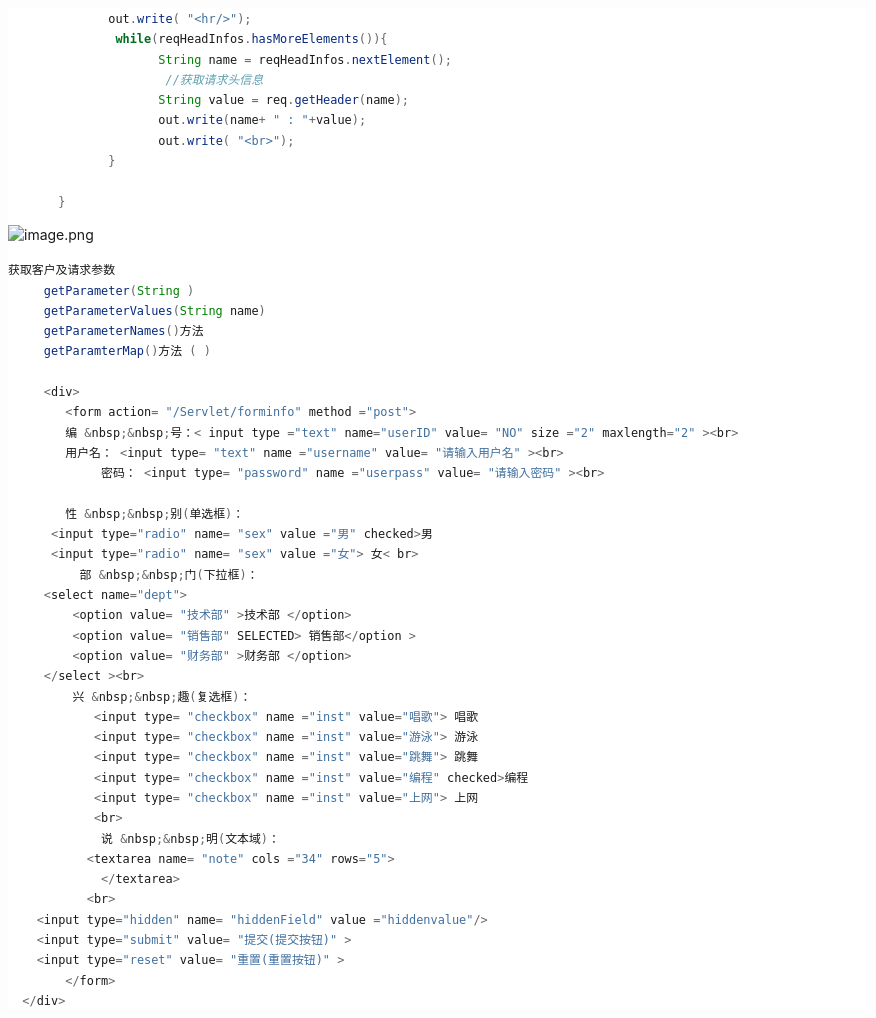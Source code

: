 ```java
              out.write( "<hr/>");
               while(reqHeadInfos.hasMoreElements()){
                     String name = reqHeadInfos.nextElement();
                      //获取请求头信息
                     String value = req.getHeader(name);
                     out.write(name+ " : "+value);
                     out.write( "<br>");
              }

       }
```

![image.png](https://cdn.nlark.com/yuque/0/2021/png/659846/1635737523892-51a75c02-3aa7-4fce-b1c0-222b6f86e507.png#clientId=uaafaf5ae-53bd-4&from=paste&height=132&id=uf14d3f6b&margin=%5Bobject%20Object%5D&name=image.png&originHeight=184&originWidth=1103&originalType=binary&ratio=1&size=13345&status=done&style=none&taskId=ue2b6240d-e926-4960-9ee6-6a730585cb0&width=790.5)

```java
获取客户及请求参数
     getParameter(String )
     getParameterValues(String name)
     getParameterNames()方法
     getParamterMap()方法 ( )

     <div>
        <form action= "/Servlet/forminfo" method ="post">
        编 &nbsp;&nbsp;号：< input type ="text" name="userID" value= "NO" size ="2" maxlength="2" ><br>
        用户名： <input type= "text" name ="username" value= "请输入用户名" ><br>
             密码： <input type= "password" name ="userpass" value= "请输入密码" ><br>

        性 &nbsp;&nbsp;别(单选框)：
      <input type="radio" name= "sex" value ="男" checked>男
      <input type="radio" name= "sex" value ="女"> 女< br>
          部 &nbsp;&nbsp;门(下拉框)：
     <select name="dept">
         <option value= "技术部" >技术部 </option>
         <option value= "销售部" SELECTED> 销售部</option >
         <option value= "财务部" >财务部 </option>
     </select ><br>
         兴 &nbsp;&nbsp;趣(复选框)：
            <input type= "checkbox" name ="inst" value="唱歌"> 唱歌
            <input type= "checkbox" name ="inst" value="游泳"> 游泳
            <input type= "checkbox" name ="inst" value="跳舞"> 跳舞
            <input type= "checkbox" name ="inst" value="编程" checked>编程
            <input type= "checkbox" name ="inst" value="上网"> 上网
            <br>
             说 &nbsp;&nbsp;明(文本域)：
           <textarea name= "note" cols ="34" rows="5">
             </textarea>
           <br>
    <input type="hidden" name= "hiddenField" value ="hiddenvalue"/>
    <input type="submit" value= "提交(提交按钮)" >
    <input type="reset" value= "重置(重置按钮)" >
        </form>
  </div>
```
